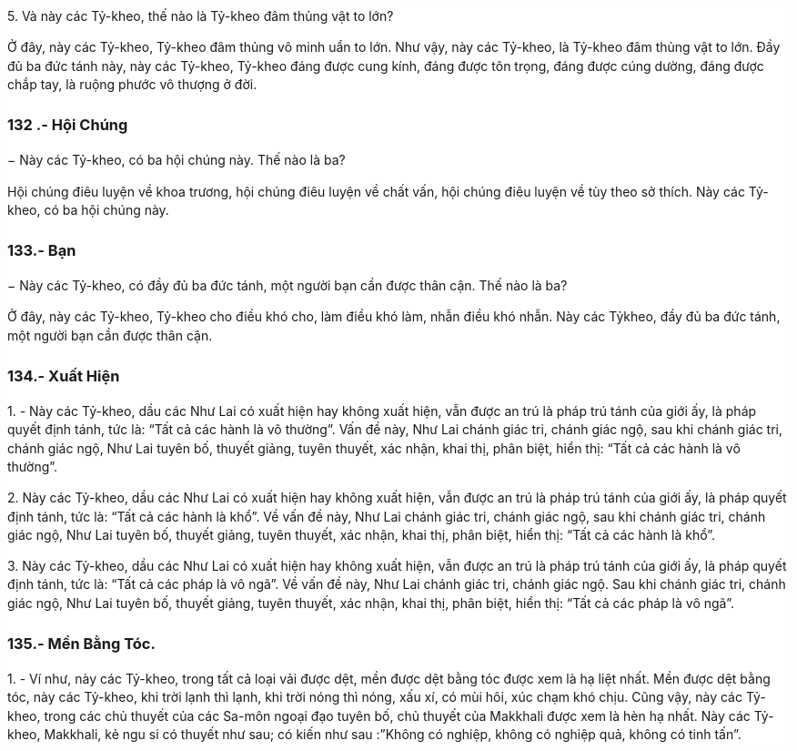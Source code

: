 5\. Và này các Tỷ-kheo, thế nào là Tỷ-kheo đâm thủng vật to lớn?

Ở đây, này các Tỷ-kheo, Tỷ-kheo đâm thủng vô minh uẩn to lớn. Như vậy, này các Tỷ-kheo, là Tỷ-kheo
đâm thủng vật to lớn. Ðầy đủ ba đức tánh này, này các Tỷ-kheo, Tỷ-kheo đáng được cung kính, đáng
được tôn trọng, đáng được cúng dường, đáng được chắp tay, là ruộng phước vô thượng ở đời.


### 132 .- Hội Chúng
− Này các Tỷ-kheo, có ba hội chúng này. Thế nào là ba?

Hội chúng điêu luyện về khoa trương, hội chúng điêu luyện về chất vấn, hội chúng điêu luyện về tùy
theo sở thích. Này các Tỷ-kheo, có ba hội chúng này.


### 133.- Bạn

− Này các Tỷ-kheo, có đầy đủ ba đức tánh, một người bạn cần được thân cận. Thế nào là ba?

Ở đây, này các Tỷ-kheo, Tỷ-kheo cho điều khó cho, làm điều khó làm, nhẫn điều khó nhẫn. Này các Tỷkheo, đầy đủ ba đức tánh, một người bạn cần được thân cận.


### 134.- Xuất Hiện

1\. - Này các Tỷ-kheo, dầu các Như Lai có xuất hiện hay không xuất hiện, vẫn được an trú là pháp trú
tánh của giới ấy, là pháp quyết định tánh, tức là: “Tất cả các hành là vô thường”. Vấn đề này, Như Lai
chánh giác tri, chánh giác ngộ, sau khi chánh giác tri, chánh giác ngộ, Như Lai tuyên bố, thuyết giảng,
tuyên thuyết, xác nhận, khai thị, phân biệt, hiển thị: “Tất cả các hành là vô thường”.

2\. Này các Tỷ-kheo, dầu các Như Lai có xuất hiện hay không xuất hiện, vẫn được an trú là pháp trú tánh
của giới ấy, là pháp quyết định tánh, tức là: “Tất cả các hành là khổ”. Về vấn đề này, Như Lai chánh
giác tri, chánh giác ngộ, sau khi chánh giác tri, chánh giác ngộ, Như Lai tuyên bố, thuyết giảng, tuyên
thuyết, xác nhận, khai thị, phân biệt, hiển thị: “Tất cả các hành là khổ”.

3\. Này các Tỷ-kheo, dầu các Như Lai có xuất hiện hay không xuất hiện, vẫn được an trú là pháp trú tánh
của giới ấy, là pháp quyết định tánh, tức là: “Tất cả các pháp là vô ngã”. Về vấn đề này, Như Lai chánh
giác tri, chánh giác ngộ. Sau khi chánh giác tri, chánh giác ngộ, Như Lai tuyên bố, thuyết giảng, tuyên
thuyết, xác nhận, khai thị, phân biệt, hiển thị: “Tất cả các pháp là vô ngã”.


### 135.- Mền Bằng Tóc.

1\. - Ví như, này các Tỷ-kheo, trong tất cả loại vải được dệt, mền được dệt bằng tóc được xem là hạ liệt
nhất. Mền được dệt bằng tóc, này các Tỷ-kheo, khi trời lạnh thì lạnh, khi trời nóng thì nóng, xấu xí, có
mùi hôi, xúc chạm khó chịu. Cũng vậy, này các Tỷ-kheo, trong các chủ thuyết của các Sa-môn ngoại
đạo tuyên bố, chủ thuyết của Makkhali được xem là hèn hạ nhất. Này các Tỷ-kheo, Makkhali, kẻ ngu si
có thuyết như sau; có kiến như sau :”Không có nghiệp, không có nghiệp quả, không có tinh tấn”.
